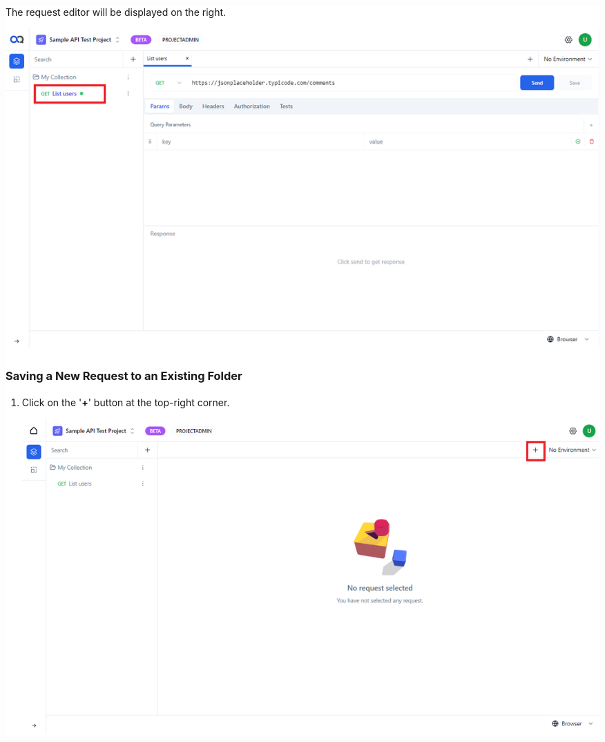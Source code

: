 The request editor will be displayed on the right.

   ![api10](/images/api10.png)

### **Saving a New Request to an Existing Folder**

1. Click on the '**+**' button at the top-right corner.

   ![api11](/images/api11.png)
